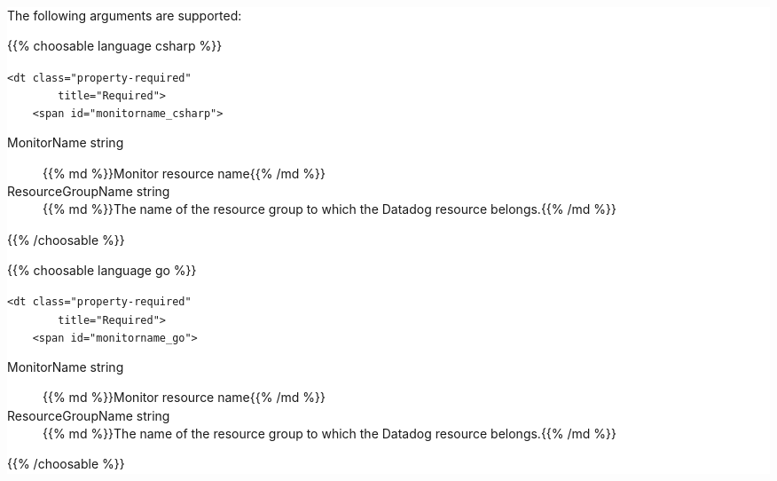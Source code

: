 

The following arguments are supported:


{{% choosable language csharp %}}
<dl class="resources-properties">

    <dt class="property-required"
            title="Required">
        <span id="monitorname_csharp">
<a href="#monitorname_csharp" style="color: inherit; text-decoration: inherit;">Monitor<wbr>Name</a>
</span>
        <span class="property-indicator"></span>
        <span class="property-type">string</span>
    </dt>
    <dd>{{% md %}}Monitor resource name{{% /md %}}</dd>
    <dt class="property-required"
            title="Required">
        <span id="resourcegroupname_csharp">
<a href="#resourcegroupname_csharp" style="color: inherit; text-decoration: inherit;">Resource<wbr>Group<wbr>Name</a>
</span>
        <span class="property-indicator"></span>
        <span class="property-type">string</span>
    </dt>
    <dd>{{% md %}}The name of the resource group to which the Datadog resource belongs.{{% /md %}}</dd>
</dl>
{{% /choosable %}}

{{% choosable language go %}}
<dl class="resources-properties">

    <dt class="property-required"
            title="Required">
        <span id="monitorname_go">
<a href="#monitorname_go" style="color: inherit; text-decoration: inherit;">Monitor<wbr>Name</a>
</span>
        <span class="property-indicator"></span>
        <span class="property-type">string</span>
    </dt>
    <dd>{{% md %}}Monitor resource name{{% /md %}}</dd>
    <dt class="property-required"
            title="Required">
        <span id="resourcegroupname_go">
<a href="#resourcegroupname_go" style="color: inherit; text-decoration: inherit;">Resource<wbr>Group<wbr>Name</a>
</span>
        <span class="property-indicator"></span>
        <span class="property-type">string</span>
    </dt>
    <dd>{{% md %}}The name of the resource group to which the Datadog resource belongs.{{% /md %}}</dd>
</dl>
{{% /choosable %}}
